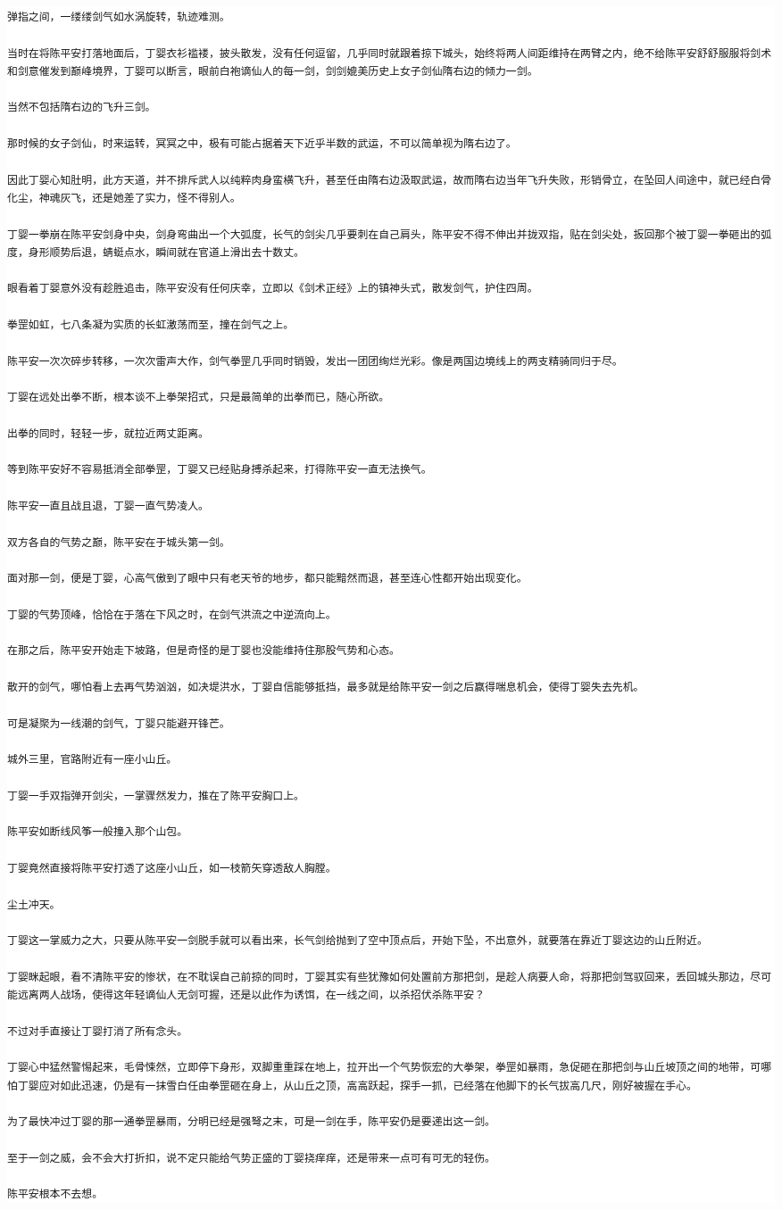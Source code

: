     弹指之间，一缕缕剑气如水涡旋转，轨迹难测。

    当时在将陈平安打落地面后，丁婴衣衫褴褛，披头散发，没有任何逗留，几乎同时就跟着掠下城头，始终将两人间距维持在两臂之内，绝不给陈平安舒舒服服将剑术和剑意催发到巅峰境界，丁婴可以断言，眼前白袍谪仙人的每一剑，剑剑媲美历史上女子剑仙隋右边的倾力一剑。

    当然不包括隋右边的飞升三剑。

    那时候的女子剑仙，时来运转，冥冥之中，极有可能占据着天下近乎半数的武运，不可以简单视为隋右边了。

    因此丁婴心知肚明，此方天道，并不排斥武人以纯粹肉身蛮横飞升，甚至任由隋右边汲取武运，故而隋右边当年飞升失败，形销骨立，在坠回人间途中，就已经白骨化尘，神魂灰飞，还是她差了实力，怪不得别人。

    丁婴一拳崩在陈平安剑身中央，剑身弯曲出一个大弧度，长气的剑尖几乎要刺在自己肩头，陈平安不得不伸出并拢双指，贴在剑尖处，扳回那个被丁婴一拳砸出的弧度，身形顺势后退，蜻蜓点水，瞬间就在官道上滑出去十数丈。

    眼看着丁婴意外没有趁胜追击，陈平安没有任何庆幸，立即以《剑术正经》上的镇神头式，散发剑气，护住四周。

    拳罡如虹，七八条凝为实质的长虹激荡而至，撞在剑气之上。

    陈平安一次次碎步转移，一次次雷声大作，剑气拳罡几乎同时销毁，发出一团团绚烂光彩。像是两国边境线上的两支精骑同归于尽。

    丁婴在远处出拳不断，根本谈不上拳架招式，只是最简单的出拳而已，随心所欲。

    出拳的同时，轻轻一步，就拉近两丈距离。

    等到陈平安好不容易抵消全部拳罡，丁婴又已经贴身搏杀起来，打得陈平安一直无法换气。

    陈平安一直且战且退，丁婴一直气势凌人。

    双方各自的气势之巅，陈平安在于城头第一剑。

    面对那一剑，便是丁婴，心高气傲到了眼中只有老天爷的地步，都只能黯然而退，甚至连心性都开始出现变化。

    丁婴的气势顶峰，恰恰在于落在下风之时，在剑气洪流之中逆流向上。

    在那之后，陈平安开始走下坡路，但是奇怪的是丁婴也没能维持住那股气势和心态。

    散开的剑气，哪怕看上去再气势汹汹，如决堤洪水，丁婴自信能够抵挡，最多就是给陈平安一剑之后赢得喘息机会，使得丁婴失去先机。

    可是凝聚为一线潮的剑气，丁婴只能避开锋芒。

    城外三里，官路附近有一座小山丘。

    丁婴一手双指弹开剑尖，一掌骤然发力，推在了陈平安胸口上。

    陈平安如断线风筝一般撞入那个山包。

    丁婴竟然直接将陈平安打透了这座小山丘，如一枝箭矢穿透敌人胸膛。

    尘土冲天。

    丁婴这一掌威力之大，只要从陈平安一剑脱手就可以看出来，长气剑给抛到了空中顶点后，开始下坠，不出意外，就要落在靠近丁婴这边的山丘附近。

    丁婴眯起眼，看不清陈平安的惨状，在不耽误自己前掠的同时，丁婴其实有些犹豫如何处置前方那把剑，是趁人病要人命，将那把剑驾驭回来，丢回城头那边，尽可能远离两人战场，使得这年轻谪仙人无剑可握，还是以此作为诱饵，在一线之间，以杀招伏杀陈平安？

    不过对手直接让丁婴打消了所有念头。

    丁婴心中猛然警惕起来，毛骨悚然，立即停下身形，双脚重重踩在地上，拉开出一个气势恢宏的大拳架，拳罡如暴雨，急促砸在那把剑与山丘坡顶之间的地带，可哪怕丁婴应对如此迅速，仍是有一抹雪白任由拳罡砸在身上，从山丘之顶，高高跃起，探手一抓，已经落在他脚下的长气拔高几尺，刚好被握在手心。

    为了最快冲过丁婴的那一通拳罡暴雨，分明已经是强弩之末，可是一剑在手，陈平安仍是要递出这一剑。

    至于一剑之威，会不会大打折扣，说不定只能给气势正盛的丁婴挠痒痒，还是带来一点可有可无的轻伤。

    陈平安根本不去想。
